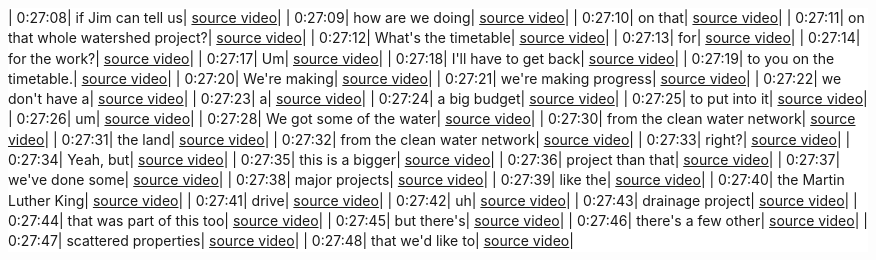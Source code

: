 | 0:27:08| if Jim can tell us| [source video](https://archive.org/details/CityCouncil160621?start=1628)|
| 0:27:09| how are we doing| [source video](https://archive.org/details/CityCouncil160621?start=1629)|
| 0:27:10| on that| [source video](https://archive.org/details/CityCouncil160621?start=1630)|
| 0:27:11| on that whole watershed project?| [source video](https://archive.org/details/CityCouncil160621?start=1631)|
| 0:27:12| What's the timetable| [source video](https://archive.org/details/CityCouncil160621?start=1632)|
| 0:27:13| for| [source video](https://archive.org/details/CityCouncil160621?start=1633)|
| 0:27:14| for the work?| [source video](https://archive.org/details/CityCouncil160621?start=1634)|
| 0:27:17| Um| [source video](https://archive.org/details/CityCouncil160621?start=1637)|
| 0:27:18| I'll have to get back| [source video](https://archive.org/details/CityCouncil160621?start=1638)|
| 0:27:19| to you on the timetable.| [source video](https://archive.org/details/CityCouncil160621?start=1639)|
| 0:27:20| We're making| [source video](https://archive.org/details/CityCouncil160621?start=1640)|
| 0:27:21| we're making progress| [source video](https://archive.org/details/CityCouncil160621?start=1641)|
| 0:27:22| we don't have a| [source video](https://archive.org/details/CityCouncil160621?start=1642)|
| 0:27:23| a| [source video](https://archive.org/details/CityCouncil160621?start=1643)|
| 0:27:24| a big budget| [source video](https://archive.org/details/CityCouncil160621?start=1644)|
| 0:27:25| to put into it| [source video](https://archive.org/details/CityCouncil160621?start=1645)|
| 0:27:26| um| [source video](https://archive.org/details/CityCouncil160621?start=1646)|
| 0:27:28| We got some of the water| [source video](https://archive.org/details/CityCouncil160621?start=1648)|
| 0:27:30| from the clean water network| [source video](https://archive.org/details/CityCouncil160621?start=1650)|
| 0:27:31| the land| [source video](https://archive.org/details/CityCouncil160621?start=1651)|
| 0:27:32| from the clean water network| [source video](https://archive.org/details/CityCouncil160621?start=1652)|
| 0:27:33| right?| [source video](https://archive.org/details/CityCouncil160621?start=1653)|
| 0:27:34| Yeah, but| [source video](https://archive.org/details/CityCouncil160621?start=1654)|
| 0:27:35| this is a bigger| [source video](https://archive.org/details/CityCouncil160621?start=1655)|
| 0:27:36| project than that| [source video](https://archive.org/details/CityCouncil160621?start=1656)|
| 0:27:37| we've done some| [source video](https://archive.org/details/CityCouncil160621?start=1657)|
| 0:27:38| major projects| [source video](https://archive.org/details/CityCouncil160621?start=1658)|
| 0:27:39| like the| [source video](https://archive.org/details/CityCouncil160621?start=1659)|
| 0:27:40| the Martin Luther King| [source video](https://archive.org/details/CityCouncil160621?start=1660)|
| 0:27:41| drive| [source video](https://archive.org/details/CityCouncil160621?start=1661)|
| 0:27:42| uh| [source video](https://archive.org/details/CityCouncil160621?start=1662)|
| 0:27:43| drainage project| [source video](https://archive.org/details/CityCouncil160621?start=1663)|
| 0:27:44| that was part of this too| [source video](https://archive.org/details/CityCouncil160621?start=1664)|
| 0:27:45| but there's| [source video](https://archive.org/details/CityCouncil160621?start=1665)|
| 0:27:46| there's a few other| [source video](https://archive.org/details/CityCouncil160621?start=1666)|
| 0:27:47| scattered properties| [source video](https://archive.org/details/CityCouncil160621?start=1667)|
| 0:27:48| that we'd like to| [source video](https://archive.org/details/CityCouncil160621?start=1668)|